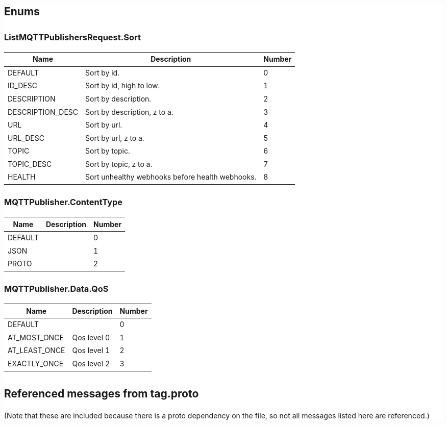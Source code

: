 
## Enums
### ListMQTTPublishersRequest.Sort


| Name | Description | Number |
| ---- | ----------- | ------ |
| DEFAULT | Sort by id. | 0 |
| ID_DESC | Sort by id, high to low. | 1 |
| DESCRIPTION | Sort by description. | 2 |
| DESCRIPTION_DESC | Sort by description, z to a. | 3 |
| URL | Sort by url. | 4 |
| URL_DESC | Sort by url, z to a. | 5 |
| TOPIC | Sort by topic. | 6 |
| TOPIC_DESC | Sort by topic, z to a. | 7 |
| HEALTH | Sort unhealthy webhooks before health webhooks. | 8 |

### MQTTPublisher.ContentType


| Name | Description | Number |
| ---- | ----------- | ------ |
| DEFAULT |  | 0 |
| JSON |  | 1 |
| PROTO |  | 2 |

### MQTTPublisher.Data.QoS


| Name | Description | Number |
| ---- | ----------- | ------ |
| DEFAULT |  | 0 |
| AT_MOST_ONCE | Qos level 0 | 1 |
| AT_LEAST_ONCE | Qos level 1 | 2 |
| EXACTLY_ONCE | Qos level 2 | 3 |



## Referenced messages from tag.proto
(Note that these are included because there is a proto dependency on the file,
so not all messages listed here are referenced.)

